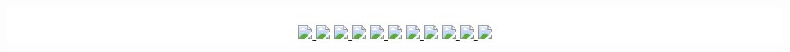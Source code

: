 <br>

<div align="center">

  <div align="center">
      <a href="https://youtube.com/roboflow">
          <img
            src="https://media.roboflow.com/notebooks/template/icons/purple/youtube.png?ik-sdk-version=javascript-1.4.3&updatedAt=1672949634652"
            width="3%"
          />
      </a>
      <img src="https://raw.githubusercontent.com/ultralytics/assets/main/social/logo-transparent.png" width="3%"/>
      <a href="https://roboflow.com">
          <img
            src="https://media.roboflow.com/notebooks/template/icons/purple/roboflow-app.png?ik-sdk-version=javascript-1.4.3&updatedAt=1672949746649"
            width="3%"
          />
      </a>
      <img src="https://raw.githubusercontent.com/ultralytics/assets/main/social/logo-transparent.png" width="3%"/>
      <a href="https://www.linkedin.com/company/roboflow-ai/">
          <img
            src="https://media.roboflow.com/notebooks/template/icons/purple/linkedin.png?ik-sdk-version=javascript-1.4.3&updatedAt=1672949633691"
            width="3%"
          />
      </a>
      <img src="https://raw.githubusercontent.com/ultralytics/assets/main/social/logo-transparent.png" width="3%"/>
      <a href="https://docs.roboflow.com">
          <img
            src="https://media.roboflow.com/notebooks/template/icons/purple/knowledge.png?ik-sdk-version=javascript-1.4.3&updatedAt=1672949634511"
            width="3%"
          />
      </a>
      <img src="https://raw.githubusercontent.com/ultralytics/assets/main/social/logo-transparent.png" width="3%"/>
      <a href="https://disuss.roboflow.com">
          <img
            src="https://media.roboflow.com/notebooks/template/icons/purple/forum.png?ik-sdk-version=javascript-1.4.3&updatedAt=1672949633584"
            width="3%"
          />
      <img src="https://raw.githubusercontent.com/ultralytics/assets/main/social/logo-transparent.png" width="3%"/>
      <a href="https://blog.roboflow.com">
          <img
            src="https://media.roboflow.com/notebooks/template/icons/purple/blog.png?ik-sdk-version=javascript-1.4.3&updatedAt=1672949633605"
            width="3%"
          />
      </a>
      </a>
  </div>

</div>
  </div>

